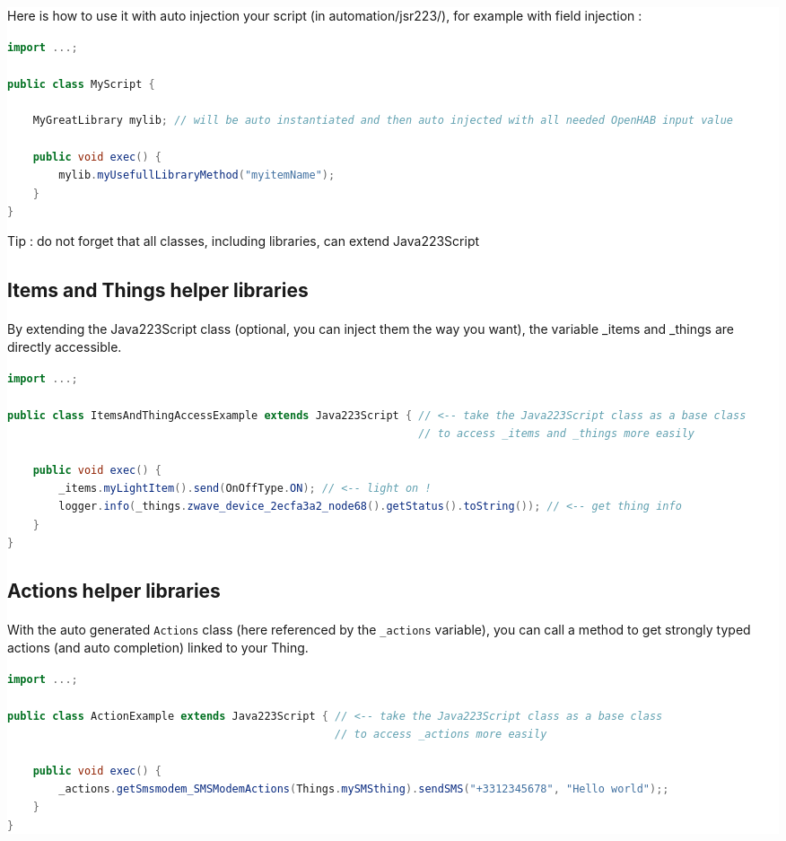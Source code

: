 Here is how to use it with auto injection your script (in automation/jsr223/), for example with field injection :

```java
import ...;

public class MyScript {

    MyGreatLibrary mylib; // will be auto instantiated and then auto injected with all needed OpenHAB input value

    public void exec() {
        mylib.myUsefullLibraryMethod("myitemName");
    }
}
```

<a id="itemsandthings"></a>

Tip : do not forget that all classes, including libraries, can extend Java223Script

## Items and Things helper libraries

By extending the Java223Script class (optional, you can inject them the way you want), the variable _items and _things are directly accessible.

```java
import ...;

public class ItemsAndThingAccessExample extends Java223Script { // <-- take the Java223Script class as a base class
                                                                // to access _items and _things more easily

    public void exec() {
        _items.myLightItem().send(OnOffType.ON); // <-- light on !
        logger.info(_things.zwave_device_2ecfa3a2_node68().getStatus().toString()); // <-- get thing info
    }
}
```

<a id="actions"></a>

## Actions helper libraries

With the auto generated `Actions` class (here referenced by the `_actions` variable), you can call a method to get strongly typed actions (and auto completion) linked to your Thing.

```java
import ...;

public class ActionExample extends Java223Script { // <-- take the Java223Script class as a base class
                                                   // to access _actions more easily

    public void exec() {
        _actions.getSmsmodem_SMSModemActions(Things.mySMSthing).sendSMS("+3312345678", "Hello world");;
    }
}
```


